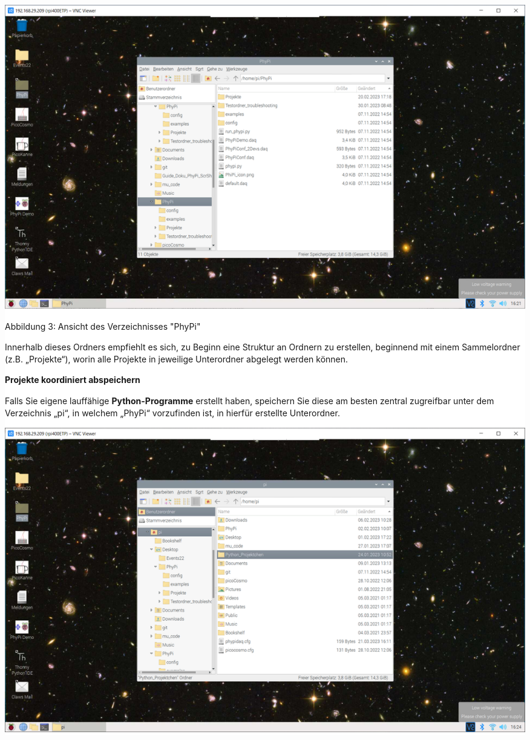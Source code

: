  ![](images/20231018182937193-3.png)

Abbildung 3: Ansicht des Verzeichnisses "PhyPi"

Innerhalb dieses Ordners empfiehlt es sich, zu Beginn eine Struktur an Ordnern zu erstellen, beginnend mit einem Sammelordner (z.B. „Projekte“), worin alle Projekte in jeweilige Unterordner abgelegt werden können.

**Projekte koordiniert abspeichern**

Falls Sie eigene lauffähige **Python-Programme** erstellt haben, speichern Sie diese am besten zentral zugreifbar unter dem Verzeichnis „pi“, in welchem „PhyPi“ vorzufinden ist, in hierfür erstellte Unterordner.

![](images/20231018182937193-4.png)